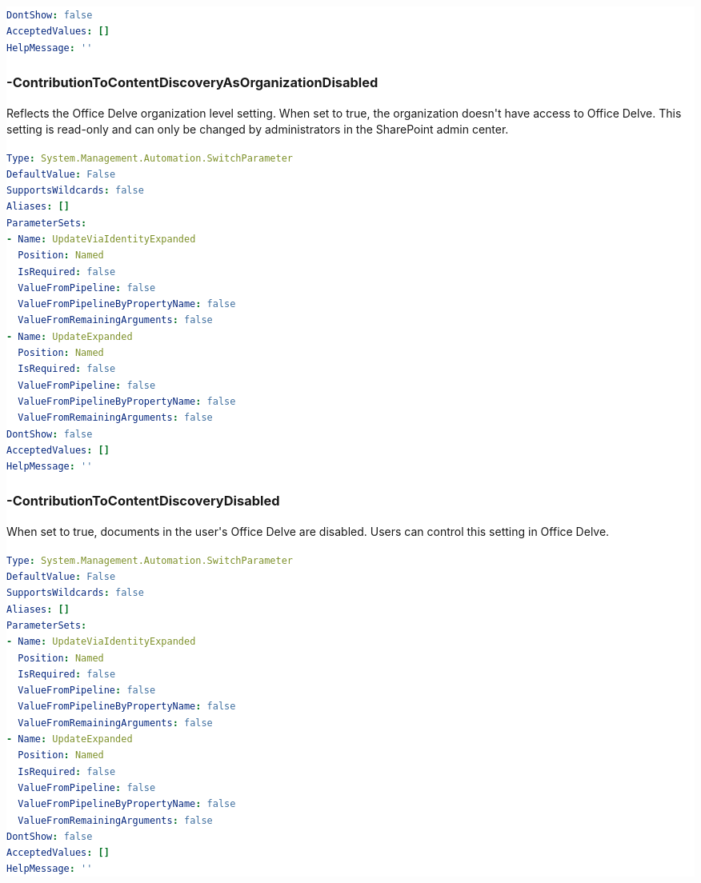 ```yaml
DontShow: false
AcceptedValues: []
HelpMessage: ''
```

### -ContributionToContentDiscoveryAsOrganizationDisabled

Reflects the Office Delve organization level setting.
When set to true, the organization doesn't have access to Office Delve.
This setting is read-only and can only be changed by administrators in the SharePoint admin center.

```yaml
Type: System.Management.Automation.SwitchParameter
DefaultValue: False
SupportsWildcards: false
Aliases: []
ParameterSets:
- Name: UpdateViaIdentityExpanded
  Position: Named
  IsRequired: false
  ValueFromPipeline: false
  ValueFromPipelineByPropertyName: false
  ValueFromRemainingArguments: false
- Name: UpdateExpanded
  Position: Named
  IsRequired: false
  ValueFromPipeline: false
  ValueFromPipelineByPropertyName: false
  ValueFromRemainingArguments: false
DontShow: false
AcceptedValues: []
HelpMessage: ''
```

### -ContributionToContentDiscoveryDisabled

When set to true, documents in the user's Office Delve are disabled.
Users can control this setting in Office Delve.

```yaml
Type: System.Management.Automation.SwitchParameter
DefaultValue: False
SupportsWildcards: false
Aliases: []
ParameterSets:
- Name: UpdateViaIdentityExpanded
  Position: Named
  IsRequired: false
  ValueFromPipeline: false
  ValueFromPipelineByPropertyName: false
  ValueFromRemainingArguments: false
- Name: UpdateExpanded
  Position: Named
  IsRequired: false
  ValueFromPipeline: false
  ValueFromPipelineByPropertyName: false
  ValueFromRemainingArguments: false
DontShow: false
AcceptedValues: []
HelpMessage: ''
```
